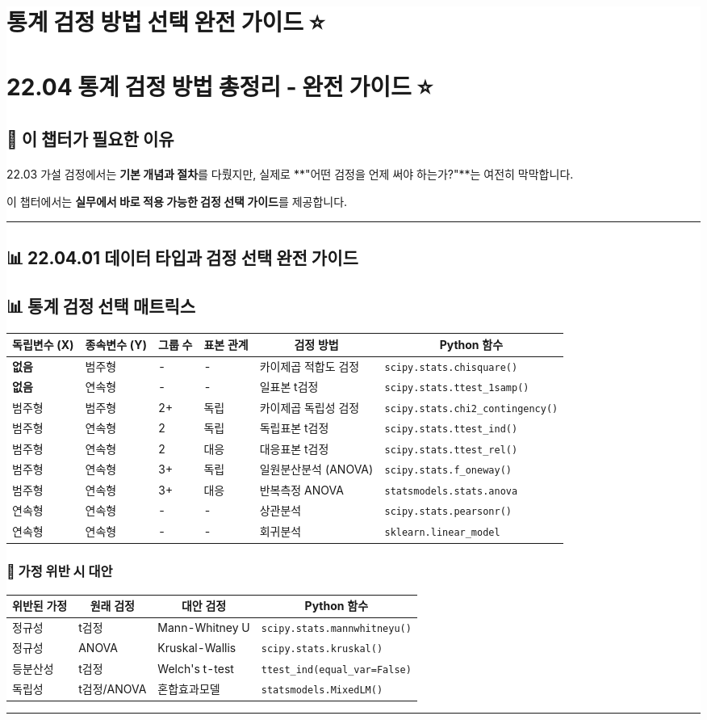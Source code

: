 # 통계 검정 방법 선택 완전 가이드 ⭐


# 22.04 통계 검정 방법 총정리 - 완전 가이드 ⭐

## 🎯 이 챕터가 필요한 이유

22.03 가설 검정에서는 **기본 개념과 절차**를 다뤘지만, 실제로 **"어떤 검정을 언제 써야 하는가?"**는 여전히 막막합니다. 

이 챕터에서는 **실무에서 바로 적용 가능한 검정 선택 가이드**를 제공합니다.

---

## 📊 22.04.01 데이터 타입과 검정 선택 완전 가이드

## 📊 통계 검정 선택 매트릭스

| 독립변수 (X) | 종속변수 (Y) | 그룹 수 | 표본 관계 | 검정 방법 | Python 함수 |
|-------------|-------------|--------|----------|----------|------------|
| **없음** | 범주형 | - | - | 카이제곱 적합도 검정 | `scipy.stats.chisquare()` |
| **없음** | 연속형 | - | - | 일표본 t검정 | `scipy.stats.ttest_1samp()` |
| 범주형 | 범주형 | 2+ | 독립 | 카이제곱 독립성 검정 | `scipy.stats.chi2_contingency()` |
| 범주형 | 연속형 | 2 | 독립 | 독립표본 t검정 | `scipy.stats.ttest_ind()` |
| 범주형 | 연속형 | 2 | 대응 | 대응표본 t검정 | `scipy.stats.ttest_rel()` |
| 범주형 | 연속형 | 3+ | 독립 | 일원분산분석 (ANOVA) | `scipy.stats.f_oneway()` |
| 범주형 | 연속형 | 3+ | 대응 | 반복측정 ANOVA | `statsmodels.stats.anova` |
| 연속형 | 연속형 | - | - | 상관분석 | `scipy.stats.pearsonr()` |
| 연속형 | 연속형 | - | - | 회귀분석 | `sklearn.linear_model` |

### 🚨 가정 위반 시 대안

| 위반된 가정 | 원래 검정 | 대안 검정 | Python 함수 |
|-----------|---------|---------|------------|
| 정규성 | t검정 | Mann-Whitney U | `scipy.stats.mannwhitneyu()` |
| 정규성 | ANOVA | Kruskal-Wallis | `scipy.stats.kruskal()` |
| 등분산성 | t검정 | Welch's t-test | `ttest_ind(equal_var=False)` |
| 독립성 | t검정/ANOVA | 혼합효과모델 | `statsmodels.MixedLM()` |

---
